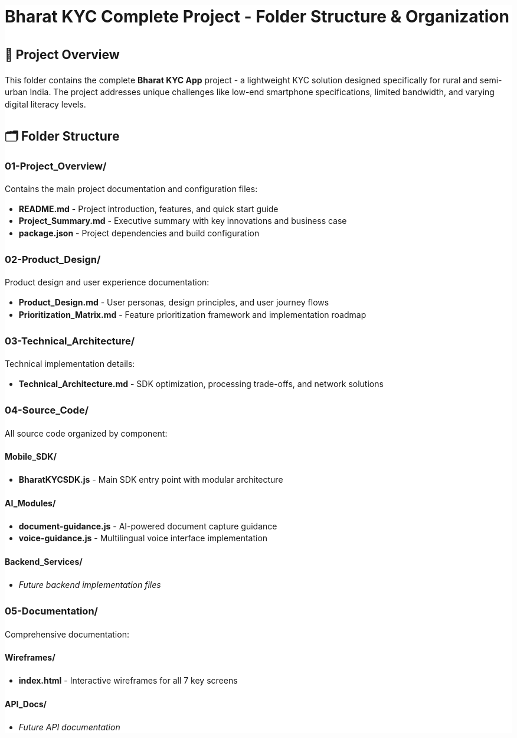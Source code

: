 # Bharat KYC Complete Project - Folder Structure & Organization

## 📁 Project Overview

This folder contains the complete **Bharat KYC App** project - a lightweight KYC solution designed specifically for rural and semi-urban India. The project addresses unique challenges like low-end smartphone specifications, limited bandwidth, and varying digital literacy levels.

## 🗂️ Folder Structure

### 01-Project_Overview/
Contains the main project documentation and configuration files:
- **README.md** - Project introduction, features, and quick start guide
- **Project_Summary.md** - Executive summary with key innovations and business case
- **package.json** - Project dependencies and build configuration

### 02-Product_Design/
Product design and user experience documentation:
- **Product_Design.md** - User personas, design principles, and user journey flows
- **Prioritization_Matrix.md** - Feature prioritization framework and implementation roadmap

### 03-Technical_Architecture/
Technical implementation details:
- **Technical_Architecture.md** - SDK optimization, processing trade-offs, and network solutions

### 04-Source_Code/
All source code organized by component:

#### Mobile_SDK/
- **BharatKYCSDK.js** - Main SDK entry point with modular architecture

#### AI_Modules/
- **document-guidance.js** - AI-powered document capture guidance
- **voice-guidance.js** - Multilingual voice interface implementation

#### Backend_Services/
- *Future backend implementation files*

### 05-Documentation/
Comprehensive documentation:

#### Wireframes/
- **index.html** - Interactive wireframes for all 7 key screens

#### API_Docs/
- *Future API documentation*
